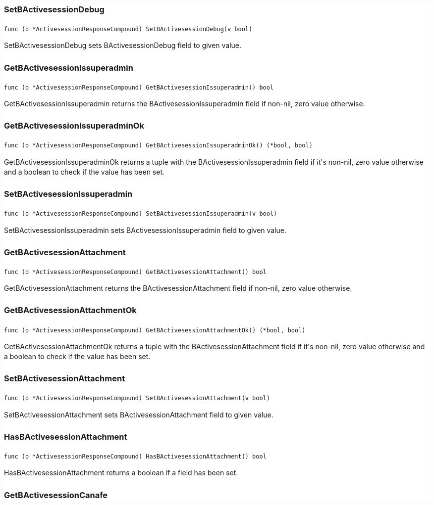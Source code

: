 ### SetBActivesessionDebug

`func (o *ActivesessionResponseCompound) SetBActivesessionDebug(v bool)`

SetBActivesessionDebug sets BActivesessionDebug field to given value.


### GetBActivesessionIssuperadmin

`func (o *ActivesessionResponseCompound) GetBActivesessionIssuperadmin() bool`

GetBActivesessionIssuperadmin returns the BActivesessionIssuperadmin field if non-nil, zero value otherwise.

### GetBActivesessionIssuperadminOk

`func (o *ActivesessionResponseCompound) GetBActivesessionIssuperadminOk() (*bool, bool)`

GetBActivesessionIssuperadminOk returns a tuple with the BActivesessionIssuperadmin field if it's non-nil, zero value otherwise
and a boolean to check if the value has been set.

### SetBActivesessionIssuperadmin

`func (o *ActivesessionResponseCompound) SetBActivesessionIssuperadmin(v bool)`

SetBActivesessionIssuperadmin sets BActivesessionIssuperadmin field to given value.


### GetBActivesessionAttachment

`func (o *ActivesessionResponseCompound) GetBActivesessionAttachment() bool`

GetBActivesessionAttachment returns the BActivesessionAttachment field if non-nil, zero value otherwise.

### GetBActivesessionAttachmentOk

`func (o *ActivesessionResponseCompound) GetBActivesessionAttachmentOk() (*bool, bool)`

GetBActivesessionAttachmentOk returns a tuple with the BActivesessionAttachment field if it's non-nil, zero value otherwise
and a boolean to check if the value has been set.

### SetBActivesessionAttachment

`func (o *ActivesessionResponseCompound) SetBActivesessionAttachment(v bool)`

SetBActivesessionAttachment sets BActivesessionAttachment field to given value.

### HasBActivesessionAttachment

`func (o *ActivesessionResponseCompound) HasBActivesessionAttachment() bool`

HasBActivesessionAttachment returns a boolean if a field has been set.

### GetBActivesessionCanafe
